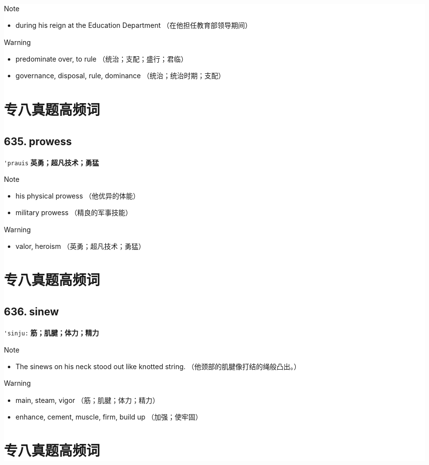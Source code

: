 > [!NOTE]
>
> - during his reign at the Education Department （在他担任教育部领导期间）
>

> [!WARNING]
>
> - predominate over, to rule （统治；支配；盛行；君临）
>
> - governance, disposal, rule, dominance （统治；统治时期；支配）
>

# 专八真题高频词

## 635. prowess

`'prauis`  **英勇；超凡技术；勇猛**

> [!NOTE]
>
> - his physical prowess （他优异的体能）
>
> - military prowess （精良的军事技能）
>

> [!WARNING]
>
> - valor, heroism （英勇；超凡技术；勇猛）
>

# 专八真题高频词

## 636. sinew

`'sinju:`  **筋；肌腱；体力；精力**

> [!NOTE]
>
> - The sinews on his neck stood out like knotted string. （他颈部的肌腱像打结的绳般凸出。）
>

> [!WARNING]
>
> - main, steam, vigor （筋；肌腱；体力；精力）
>
> - enhance, cement, muscle, firm, build up （加强；使牢固）
>

# 专八真题高频词
